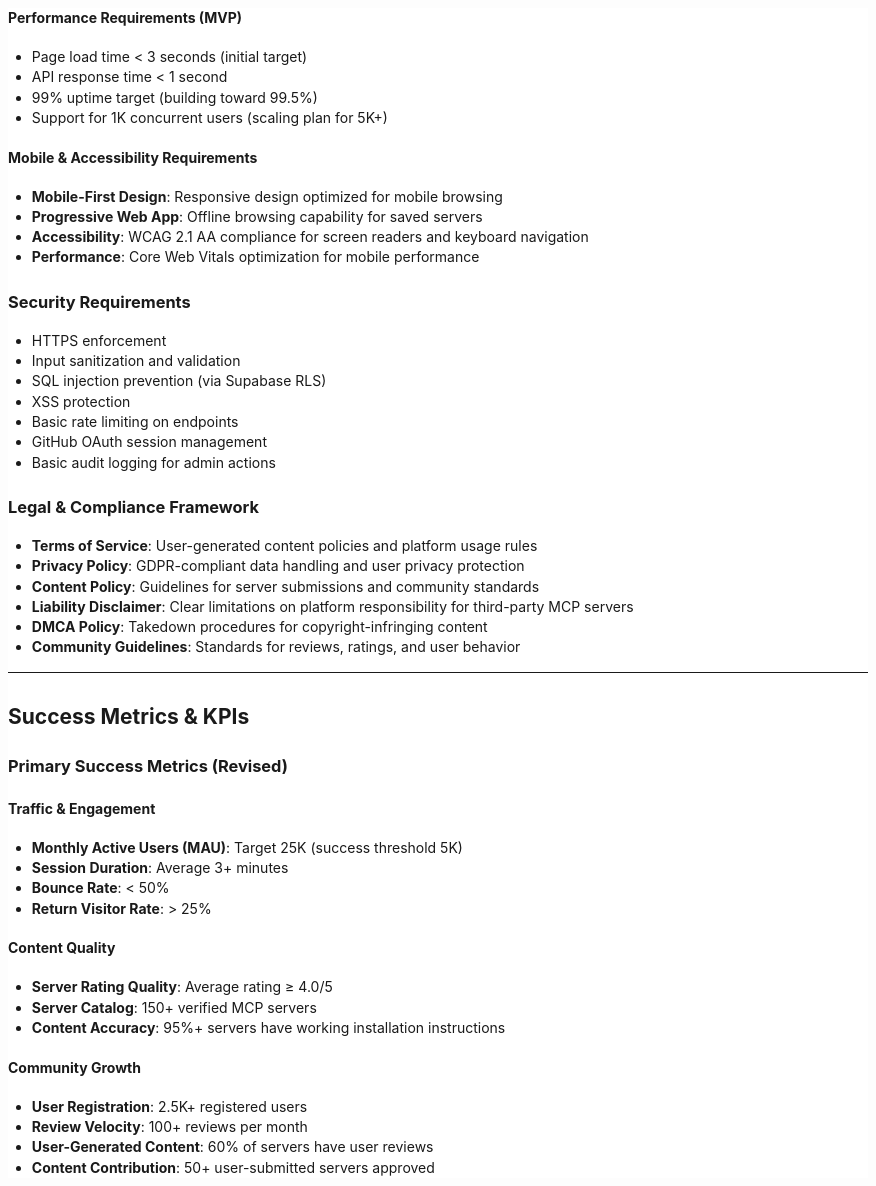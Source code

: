 #### Performance Requirements (MVP)
- Page load time < 3 seconds (initial target)
- API response time < 1 second
- 99% uptime target (building toward 99.5%)
- Support for 1K concurrent users (scaling plan for 5K+)

#### Mobile & Accessibility Requirements
- **Mobile-First Design**: Responsive design optimized for mobile browsing
- **Progressive Web App**: Offline browsing capability for saved servers
- **Accessibility**: WCAG 2.1 AA compliance for screen readers and keyboard navigation
- **Performance**: Core Web Vitals optimization for mobile performance

### Security Requirements
- HTTPS enforcement
- Input sanitization and validation
- SQL injection prevention (via Supabase RLS)
- XSS protection
- Basic rate limiting on endpoints
- GitHub OAuth session management
- Basic audit logging for admin actions

### Legal & Compliance Framework
- **Terms of Service**: User-generated content policies and platform usage rules
- **Privacy Policy**: GDPR-compliant data handling and user privacy protection
- **Content Policy**: Guidelines for server submissions and community standards
- **Liability Disclaimer**: Clear limitations on platform responsibility for third-party MCP servers
- **DMCA Policy**: Takedown procedures for copyright-infringing content
- **Community Guidelines**: Standards for reviews, ratings, and user behavior

---

## Success Metrics & KPIs

### Primary Success Metrics (Revised)

#### Traffic & Engagement
- **Monthly Active Users (MAU)**: Target 25K (success threshold 5K)
- **Session Duration**: Average 3+ minutes
- **Bounce Rate**: < 50%
- **Return Visitor Rate**: > 25%

#### Content Quality
- **Server Rating Quality**: Average rating ≥ 4.0/5
- **Server Catalog**: 150+ verified MCP servers
- **Content Accuracy**: 95%+ servers have working installation instructions

#### Community Growth
- **User Registration**: 2.5K+ registered users
- **Review Velocity**: 100+ reviews per month
- **User-Generated Content**: 60% of servers have user reviews
- **Content Contribution**: 50+ user-submitted servers approved
